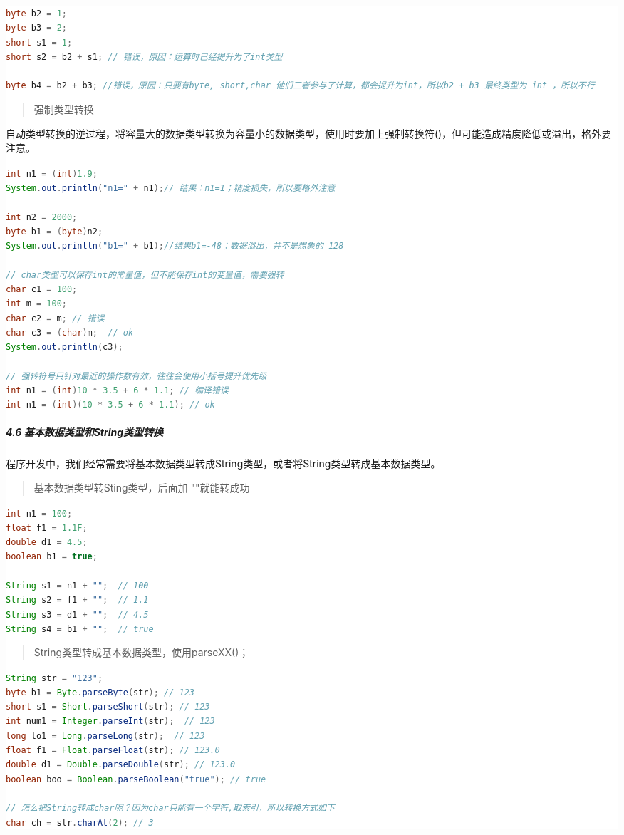 ```java
byte b2 = 1;
byte b3 = 2;
short s1 = 1;
short s2 = b2 + s1; // 错误，原因：运算时已经提升为了int类型

byte b4 = b2 + b3; //错误，原因：只要有byte, short,char 他们三者参与了计算，都会提升为int，所以b2 + b3 最终类型为 int ，所以不行
```

> 强制类型转换

自动类型转换的逆过程，将容量大的数据类型转换为容量小的数据类型，使用时要加上强制转换符()，但可能造成精度降低或溢出，格外要注意。

```java 
int n1 = (int)1.9;
System.out.println("n1=" + n1);// 结果：n1=1；精度损失，所以要格外注意

int n2 = 2000;
byte b1 = (byte)n2;
System.out.println("b1=" + b1);//结果b1=-48；数据溢出，并不是想象的 128

// char类型可以保存int的常量值，但不能保存int的变量值，需要强转
char c1 = 100;
int m = 100;
char c2 = m; // 错误
char c3 = (char)m;  // ok
System.out.println(c3);

// 强转符号只针对最近的操作数有效，往往会使用小括号提升优先级
int n1 = (int)10 * 3.5 + 6 * 1.1; // 编译错误
int n1 = (int)(10 * 3.5 + 6 * 1.1); // ok
```

##### 4.6 基本数据类型和String类型转换

程序开发中，我们经常需要将基本数据类型转成String类型，或者将String类型转成基本数据类型。

> 基本数据类型转Sting类型，后面加 ""就能转成功

```java
int n1 = 100;
float f1 = 1.1F;
double d1 = 4.5;
boolean b1 = true;

String s1 = n1 + "";  // 100
String s2 = f1 + "";  // 1.1
String s3 = d1 + "";  // 4.5
String s4 = b1 + "";  // true
```

> String类型转成基本数据类型，使用parseXX()；

```java
String str = "123";
byte b1 = Byte.parseByte(str); // 123
short s1 = Short.parseShort(str); // 123
int num1 = Integer.parseInt(str);  // 123
long lo1 = Long.parseLong(str);  // 123
float f1 = Float.parseFloat(str); // 123.0
double d1 = Double.parseDouble(str); // 123.0
boolean boo = Boolean.parseBoolean("true"); // true

// 怎么把String转成char呢？因为char只能有一个字符,取索引，所以转换方式如下
char ch = str.charAt(2); // 3
```
